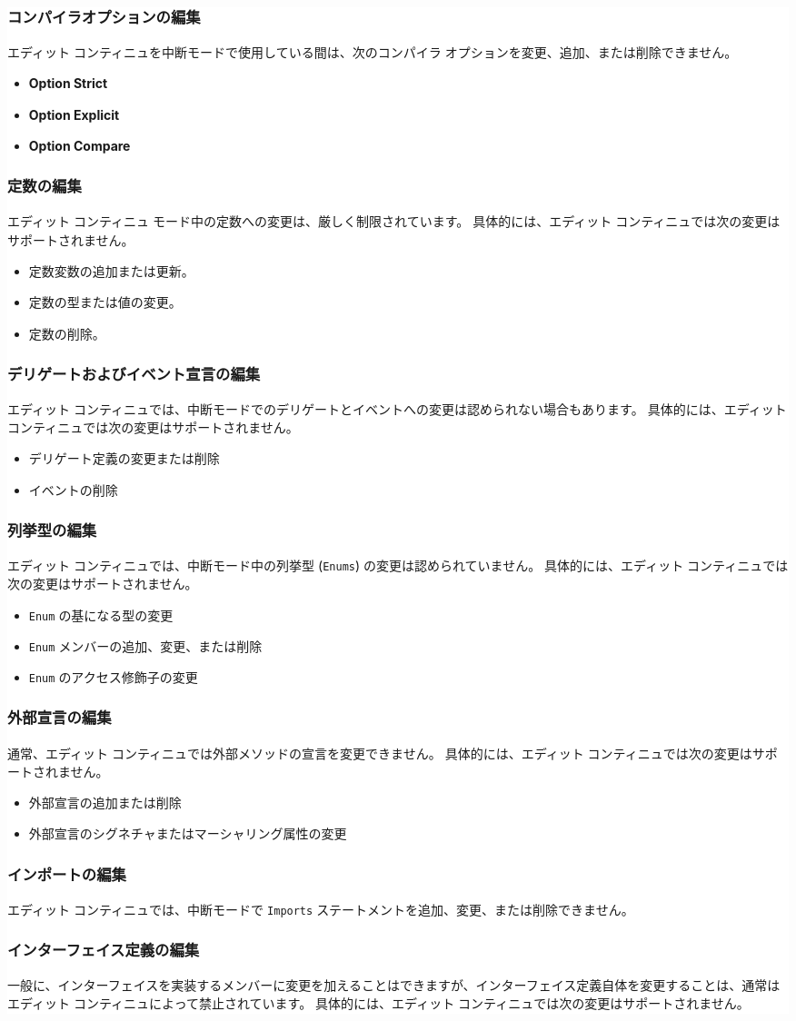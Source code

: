 ### <a name="compiler-option-edits"></a><a name="BKMK_CompilerOptionEdits"></a> コンパイラオプションの編集  
 エディット コンティニュを中断モードで使用している間は、次のコンパイラ オプションを変更、追加、または削除できません。  
  
- **Option Strict**  
  
- **Option Explicit**  
  
- **Option Compare**  
  
### <a name="constants-edits"></a><a name="BKMK_ConstantsEdits"></a> 定数の編集  
 エディット コンティニュ モード中の定数への変更は、厳しく制限されています。 具体的には、エディット コンティニュでは次の変更はサポートされません。  
  
- 定数変数の追加または更新。  
  
- 定数の型または値の変更。  
  
- 定数の削除。  
  
### <a name="delegate-and-event-declaration-edits"></a><a name="BKMK_DelegateandEventDeclarationEdits"></a> デリゲートおよびイベント宣言の編集  
 エディット コンティニュでは、中断モードでのデリゲートとイベントへの変更は認められない場合もあります。 具体的には、エディット コンティニュでは次の変更はサポートされません。  
  
- デリゲート定義の変更または削除  
  
- イベントの削除  
  
### <a name="enumeration-edits"></a><a name="BKMK_EnumerationEdits"></a> 列挙型の編集  
 エディット コンティニュでは、中断モード中の列挙型 (`Enums`) の変更は認められていません。 具体的には、エディット コンティニュでは次の変更はサポートされません。  
  
- `Enum` の基になる型の変更  
  
- `Enum` メンバーの追加、変更、または削除  
  
- `Enum` のアクセス修飾子の変更  
  
### <a name="external-declarations-edits"></a><a name="BKMK_ExternalDeclarationsEdits"></a> 外部宣言の編集  
 通常、エディット コンティニュでは外部メソッドの宣言を変更できません。 具体的には、エディット コンティニュでは次の変更はサポートされません。  
  
- 外部宣言の追加または削除  
  
- 外部宣言のシグネチャまたはマーシャリング属性の変更  
  
### <a name="imports-edits"></a><a name="BKMK_ImportsEdits"></a> インポートの編集  
 エディット コンティニュでは、中断モードで `Imports` ステートメントを追加、変更、または削除できません。  
  
### <a name="interface-definition-edits"></a><a name="BKMK_InterfaceDefinitionEdits"></a> インターフェイス定義の編集  
 一般に、インターフェイスを実装するメンバーに変更を加えることはできますが、インターフェイス定義自体を変更することは、通常はエディット コンティニュによって禁止されています。 具体的には、エディット コンティニュでは次の変更はサポートされません。  
  